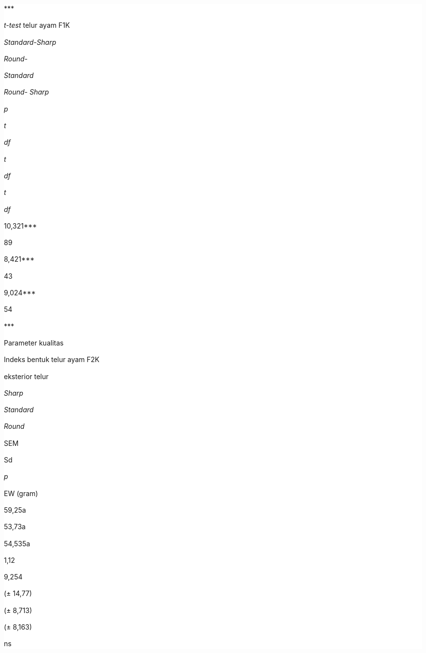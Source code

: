 <p><span class="font7">***</span></p></td></tr>
<tr><td colspan="7" style="vertical-align:bottom;">
<p><span class="font7" style="font-style:italic;">t-test</span><span class="font7"> telur ayam F</span><span class="font3">1</span><span class="font7">K</span></p></td></tr>
<tr><td colspan="2" style="vertical-align:bottom;">
<p><span class="font7" style="font-style:italic;">Standard-Sharp</span></p></td><td style="vertical-align:bottom;">
<p><span class="font7" style="font-style:italic;">Round-</span></p></td><td style="vertical-align:bottom;">
<p><span class="font7" style="font-style:italic;">Standard</span></p></td><td colspan="2" style="vertical-align:bottom;">
<p><span class="font7" style="font-style:italic;">Round- Sharp</span></p></td><td style="vertical-align:bottom;">
<p><span class="font7" style="font-style:italic;">p</span></p></td></tr>
<tr><td style="vertical-align:bottom;">
<p><span class="font7" style="font-style:italic;">t</span></p></td><td style="vertical-align:bottom;">
<p><span class="font7" style="font-style:italic;">df</span></p></td><td style="vertical-align:bottom;">
<p><span class="font7" style="font-style:italic;">t</span></p></td><td style="vertical-align:bottom;">
<p><span class="font7" style="font-style:italic;">df</span></p></td><td style="vertical-align:bottom;">
<p><span class="font7" style="font-style:italic;">t</span></p></td><td style="vertical-align:bottom;">
<p><span class="font7" style="font-style:italic;">df</span></p></td><td style="vertical-align:top;"></td></tr>
<tr><td style="vertical-align:bottom;">
<p><span class="font7">10,321***</span></p></td><td style="vertical-align:bottom;">
<p><span class="font7">89</span></p></td><td style="vertical-align:bottom;">
<p><span class="font7">8,421***</span></p></td><td style="vertical-align:bottom;">
<p><span class="font7">43</span></p></td><td style="vertical-align:bottom;">
<p><span class="font7">9,024***</span></p></td><td style="vertical-align:bottom;">
<p><span class="font7">54</span></p></td><td style="vertical-align:top;">
<p><span class="font7">***</span></p></td></tr>
<tr><td style="vertical-align:bottom;">
<p><span class="font7">Parameter kualitas</span></p></td><td style="vertical-align:top;"></td><td colspan="3" style="vertical-align:bottom;">
<p><span class="font7">Indeks bentuk telur ayam F</span><span class="font3">2</span><span class="font7">K</span></p></td><td style="vertical-align:top;"></td><td style="vertical-align:top;"></td></tr>
<tr><td style="vertical-align:bottom;">
<p><span class="font7">eksterior telur</span></p></td><td style="vertical-align:bottom;">
<p><span class="font7" style="font-style:italic;">Sharp</span></p></td><td style="vertical-align:bottom;">
<p><span class="font7" style="font-style:italic;">Standard</span></p></td><td style="vertical-align:bottom;">
<p><span class="font7" style="font-style:italic;">Round</span></p></td><td style="vertical-align:bottom;">
<p><span class="font7">SEM</span></p></td><td style="vertical-align:bottom;">
<p><span class="font7">Sd</span></p></td><td style="vertical-align:bottom;">
<p><span class="font7" style="font-style:italic;">p</span></p></td></tr>
<tr><td rowspan="2" style="vertical-align:middle;">
<p><span class="font7">EW (gram)</span></p></td><td style="vertical-align:bottom;">
<p><span class="font7">59,25a</span></p></td><td style="vertical-align:bottom;">
<p><span class="font7">53,73a</span></p></td><td style="vertical-align:bottom;">
<p><span class="font7">54,535a</span></p></td><td rowspan="2" style="vertical-align:middle;">
<p><span class="font7">1,12</span></p></td><td rowspan="2" style="vertical-align:middle;">
<p><span class="font7">9,254</span></p></td><td style="vertical-align:top;"></td></tr>
<tr><td style="vertical-align:bottom;">
<p><span class="font7">(± 14,77)</span></p></td><td style="vertical-align:bottom;">
<p><span class="font7">(± 8,713)</span></p></td><td style="vertical-align:bottom;">
<p><span class="font7">(± 8,163)</span></p></td><td style="vertical-align:top;">
<p><span class="font7">ns</span></p></td></tr>